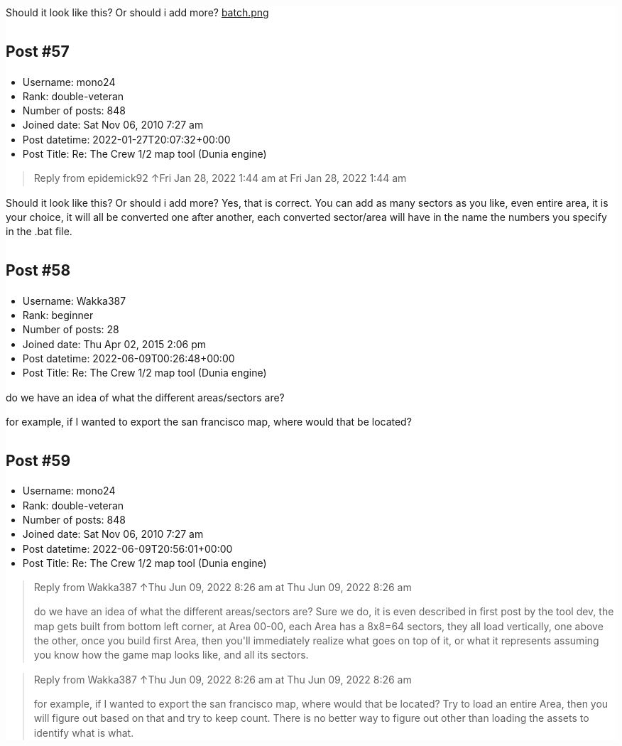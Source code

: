 Should it look like this?
Or should i add more?
[batch.png](https://xentaxbackup.github.io/file/21687_batch.png)
## Post #57
- Username: mono24
- Rank: double-veteran
- Number of posts: 848
- Joined date: Sat Nov 06, 2010 7:27 am
- Post datetime: 2022-01-27T20:07:32+00:00
- Post Title: Re: The Crew 1/2 map tool (Dunia engine)

> Reply from epidemick92 ↑Fri Jan 28, 2022 1:44 am at Fri Jan 28, 2022 1:44 am
>
> 
Should it look like this?
Or should i add more?
Yes, that is correct. You can add as many sectors as you like, even entire area, it is your choice, it will all be converted one after another, each converted sector/area will have in the name the numbers you specify in the .bat file.
## Post #58
- Username: Wakka387
- Rank: beginner
- Number of posts: 28
- Joined date: Thu Apr 02, 2015 2:06 pm
- Post datetime: 2022-06-09T00:26:48+00:00
- Post Title: Re: The Crew 1/2 map tool (Dunia engine)

do we have an idea of what the different areas/sectors are?

for example, if I wanted to export the san francisco map, where would that be located?
## Post #59
- Username: mono24
- Rank: double-veteran
- Number of posts: 848
- Joined date: Sat Nov 06, 2010 7:27 am
- Post datetime: 2022-06-09T20:56:01+00:00
- Post Title: Re: The Crew 1/2 map tool (Dunia engine)

> Reply from Wakka387 ↑Thu Jun 09, 2022 8:26 am at Thu Jun 09, 2022 8:26 am
>
> do we have an idea of what the different areas/sectors are?
Sure we do, it is even described in first post by the tool dev, the map gets built from bottom left corner, at Area 00-00, each Area has a 8x8=64 sectors, they all load vertically, one above the other, once you build first Area, then you'll immediately realize what goes on top of it, or what it represents assuming you know how the game map looks like, and all its sectors.

> Reply from Wakka387 ↑Thu Jun 09, 2022 8:26 am at Thu Jun 09, 2022 8:26 am
>
> for example, if I wanted to export the san francisco map, where would that be located?
Try to load an entire Area, then you will figure out based on that and try to keep count.
There is no better way to figure out other than loading the assets to identify what is what.
